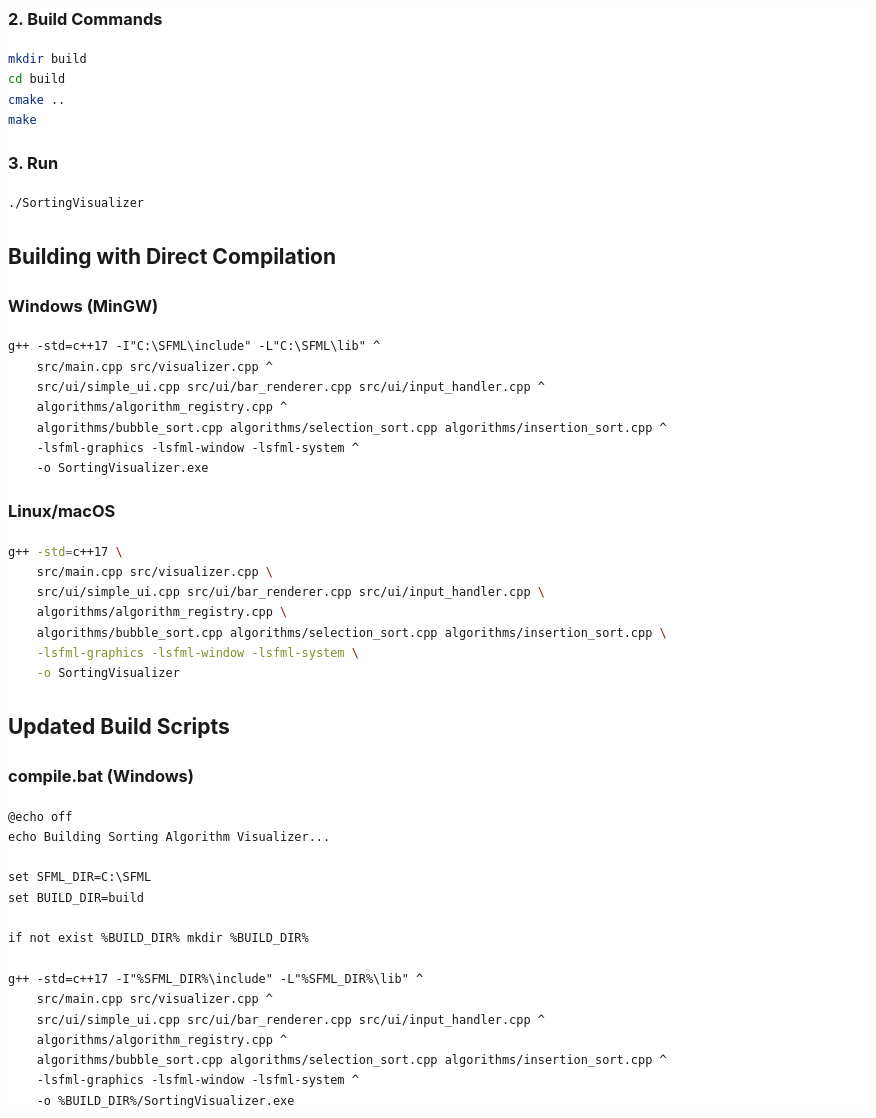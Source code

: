 ```cmake
```

### 2. Build Commands

```bash
mkdir build
cd build
cmake ..
make
```

### 3. Run

```bash
./SortingVisualizer
```

## Building with Direct Compilation

### Windows (MinGW)

```batch
g++ -std=c++17 -I"C:\SFML\include" -L"C:\SFML\lib" ^
    src/main.cpp src/visualizer.cpp ^
    src/ui/simple_ui.cpp src/ui/bar_renderer.cpp src/ui/input_handler.cpp ^
    algorithms/algorithm_registry.cpp ^
    algorithms/bubble_sort.cpp algorithms/selection_sort.cpp algorithms/insertion_sort.cpp ^
    -lsfml-graphics -lsfml-window -lsfml-system ^
    -o SortingVisualizer.exe
```

### Linux/macOS

```bash
g++ -std=c++17 \
    src/main.cpp src/visualizer.cpp \
    src/ui/simple_ui.cpp src/ui/bar_renderer.cpp src/ui/input_handler.cpp \
    algorithms/algorithm_registry.cpp \
    algorithms/bubble_sort.cpp algorithms/selection_sort.cpp algorithms/insertion_sort.cpp \
    -lsfml-graphics -lsfml-window -lsfml-system \
    -o SortingVisualizer
```

## Updated Build Scripts

### compile.bat (Windows)

```batch
@echo off
echo Building Sorting Algorithm Visualizer...

set SFML_DIR=C:\SFML
set BUILD_DIR=build

if not exist %BUILD_DIR% mkdir %BUILD_DIR%

g++ -std=c++17 -I"%SFML_DIR%\include" -L"%SFML_DIR%\lib" ^
    src/main.cpp src/visualizer.cpp ^
    src/ui/simple_ui.cpp src/ui/bar_renderer.cpp src/ui/input_handler.cpp ^
    algorithms/algorithm_registry.cpp ^
    algorithms/bubble_sort.cpp algorithms/selection_sort.cpp algorithms/insertion_sort.cpp ^
    -lsfml-graphics -lsfml-window -lsfml-system ^
    -o %BUILD_DIR%/SortingVisualizer.exe

```